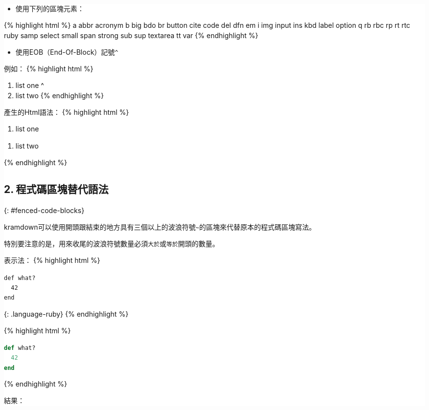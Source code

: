 - 使用下列的區塊元素：

{% highlight html %}
a abbr acronym b big bdo br button cite code del dfn em i img input
ins kbd label option q rb rbc rp rt rtc ruby samp select small span
strong sub sup textarea tt var
{% endhighlight %}

- 使用EOB（End-Of-Block）記號`^` 

例如：
{% highlight html %}
1. list one
^
2. list two
{% endhighlight %}

產生的Html語法：
{% highlight html %}
<ol>
  <li>list one</li>
</ol>
<ol>
  <li>list two</li>
</ol>
{% endhighlight %}


## 2. 程式碼區塊替代語法
{: #fenced-code-blocks}



kramdown可以使用開頭跟結束的地方具有三個以上的波浪符號`~`的區塊來代替原本的程式碼區塊寫法。

特別要注意的是，用來收尾的波浪符號數量必須`大於`或`等於`開頭的數量。

表示法：
{% highlight html %}
~~~
def what?
  42
end
~~~
{: .language-ruby}
{% endhighlight %}

{% highlight html %}

~~~ ruby
def what?
  42
end
~~~
{% endhighlight %}


結果：
